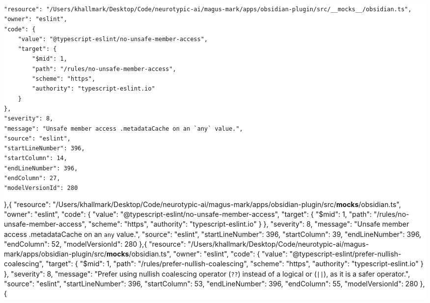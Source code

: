 	"resource": "/Users/khallmark/Desktop/Code/neurotypic-ai/magus-mark/apps/obsidian-plugin/src/__mocks__/obsidian.ts",
	"owner": "eslint",
	"code": {
		"value": "@typescript-eslint/no-unsafe-member-access",
		"target": {
			"$mid": 1,
			"path": "/rules/no-unsafe-member-access",
			"scheme": "https",
			"authority": "typescript-eslint.io"
		}
	},
	"severity": 8,
	"message": "Unsafe member access .metadataCache on an `any` value.",
	"source": "eslint",
	"startLineNumber": 396,
	"startColumn": 14,
	"endLineNumber": 396,
	"endColumn": 27,
	"modelVersionId": 280
},{
	"resource": "/Users/khallmark/Desktop/Code/neurotypic-ai/magus-mark/apps/obsidian-plugin/src/__mocks__/obsidian.ts",
	"owner": "eslint",
	"code": {
		"value": "@typescript-eslint/no-unsafe-member-access",
		"target": {
			"$mid": 1,
			"path": "/rules/no-unsafe-member-access",
			"scheme": "https",
			"authority": "typescript-eslint.io"
		}
	},
	"severity": 8,
	"message": "Unsafe member access .metadataCache on an `any` value.",
	"source": "eslint",
	"startLineNumber": 396,
	"startColumn": 39,
	"endLineNumber": 396,
	"endColumn": 52,
	"modelVersionId": 280
},{
	"resource": "/Users/khallmark/Desktop/Code/neurotypic-ai/magus-mark/apps/obsidian-plugin/src/__mocks__/obsidian.ts",
	"owner": "eslint",
	"code": {
		"value": "@typescript-eslint/prefer-nullish-coalescing",
		"target": {
			"$mid": 1,
			"path": "/rules/prefer-nullish-coalescing",
			"scheme": "https",
			"authority": "typescript-eslint.io"
		}
	},
	"severity": 8,
	"message": "Prefer using nullish coalescing operator (`??`) instead of a logical or (`||`), as it is a safer operator.",
	"source": "eslint",
	"startLineNumber": 396,
	"startColumn": 53,
	"endLineNumber": 396,
	"endColumn": 55,
	"modelVersionId": 280
},{
